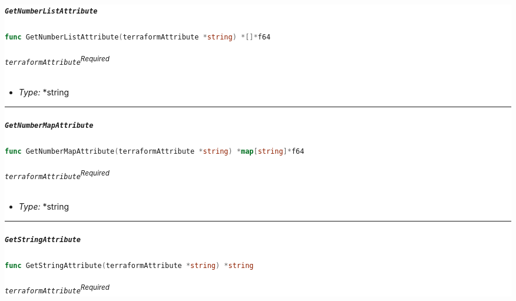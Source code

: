 ##### `GetNumberListAttribute` <a name="GetNumberListAttribute" id="rhizo-co-terraform-provider-oci.dataOciDatabaseManagementManagedDatabaseSqlTuningAdvisorTasksExecutionPlanStatsComparision.DataOciDatabaseManagementManagedDatabaseSqlTuningAdvisorTasksExecutionPlanStatsComparision.getNumberListAttribute"></a>

```go
func GetNumberListAttribute(terraformAttribute *string) *[]*f64
```

###### `terraformAttribute`<sup>Required</sup> <a name="terraformAttribute" id="rhizo-co-terraform-provider-oci.dataOciDatabaseManagementManagedDatabaseSqlTuningAdvisorTasksExecutionPlanStatsComparision.DataOciDatabaseManagementManagedDatabaseSqlTuningAdvisorTasksExecutionPlanStatsComparision.getNumberListAttribute.parameter.terraformAttribute"></a>

- *Type:* *string

---

##### `GetNumberMapAttribute` <a name="GetNumberMapAttribute" id="rhizo-co-terraform-provider-oci.dataOciDatabaseManagementManagedDatabaseSqlTuningAdvisorTasksExecutionPlanStatsComparision.DataOciDatabaseManagementManagedDatabaseSqlTuningAdvisorTasksExecutionPlanStatsComparision.getNumberMapAttribute"></a>

```go
func GetNumberMapAttribute(terraformAttribute *string) *map[string]*f64
```

###### `terraformAttribute`<sup>Required</sup> <a name="terraformAttribute" id="rhizo-co-terraform-provider-oci.dataOciDatabaseManagementManagedDatabaseSqlTuningAdvisorTasksExecutionPlanStatsComparision.DataOciDatabaseManagementManagedDatabaseSqlTuningAdvisorTasksExecutionPlanStatsComparision.getNumberMapAttribute.parameter.terraformAttribute"></a>

- *Type:* *string

---

##### `GetStringAttribute` <a name="GetStringAttribute" id="rhizo-co-terraform-provider-oci.dataOciDatabaseManagementManagedDatabaseSqlTuningAdvisorTasksExecutionPlanStatsComparision.DataOciDatabaseManagementManagedDatabaseSqlTuningAdvisorTasksExecutionPlanStatsComparision.getStringAttribute"></a>

```go
func GetStringAttribute(terraformAttribute *string) *string
```

###### `terraformAttribute`<sup>Required</sup> <a name="terraformAttribute" id="rhizo-co-terraform-provider-oci.dataOciDatabaseManagementManagedDatabaseSqlTuningAdvisorTasksExecutionPlanStatsComparision.DataOciDatabaseManagementManagedDatabaseSqlTuningAdvisorTasksExecutionPlanStatsComparision.getStringAttribute.parameter.terraformAttribute"></a>
